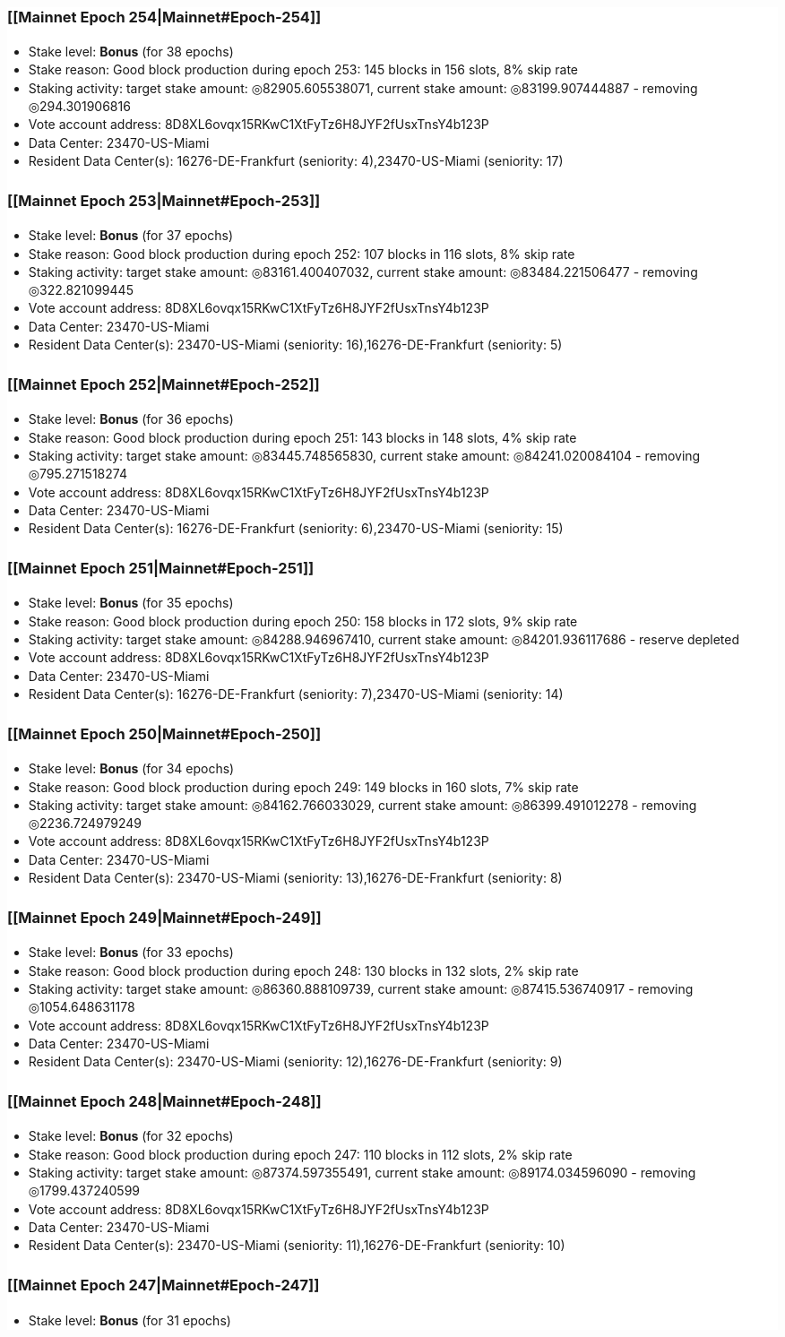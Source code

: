 ### [[Mainnet Epoch 254|Mainnet#Epoch-254]]
* Stake level: **Bonus** (for 38 epochs)
* Stake reason: Good block production during epoch 253: 145 blocks in 156 slots, 8% skip rate
* Staking activity: target stake amount: ◎82905.605538071, current stake amount: ◎83199.907444887 - removing ◎294.301906816
* Vote account address: 8D8XL6ovqx15RKwC1XtFyTz6H8JYF2fUsxTnsY4b123P
* Data Center: 23470-US-Miami
* Resident Data Center(s): 16276-DE-Frankfurt (seniority: 4),23470-US-Miami (seniority: 17)
### [[Mainnet Epoch 253|Mainnet#Epoch-253]]
* Stake level: **Bonus** (for 37 epochs)
* Stake reason: Good block production during epoch 252: 107 blocks in 116 slots, 8% skip rate
* Staking activity: target stake amount: ◎83161.400407032, current stake amount: ◎83484.221506477 - removing ◎322.821099445
* Vote account address: 8D8XL6ovqx15RKwC1XtFyTz6H8JYF2fUsxTnsY4b123P
* Data Center: 23470-US-Miami
* Resident Data Center(s): 23470-US-Miami (seniority: 16),16276-DE-Frankfurt (seniority: 5)
### [[Mainnet Epoch 252|Mainnet#Epoch-252]]
* Stake level: **Bonus** (for 36 epochs)
* Stake reason: Good block production during epoch 251: 143 blocks in 148 slots, 4% skip rate
* Staking activity: target stake amount: ◎83445.748565830, current stake amount: ◎84241.020084104 - removing ◎795.271518274
* Vote account address: 8D8XL6ovqx15RKwC1XtFyTz6H8JYF2fUsxTnsY4b123P
* Data Center: 23470-US-Miami
* Resident Data Center(s): 16276-DE-Frankfurt (seniority: 6),23470-US-Miami (seniority: 15)
### [[Mainnet Epoch 251|Mainnet#Epoch-251]]
* Stake level: **Bonus** (for 35 epochs)
* Stake reason: Good block production during epoch 250: 158 blocks in 172 slots, 9% skip rate
* Staking activity: target stake amount: ◎84288.946967410, current stake amount: ◎84201.936117686 - reserve depleted
* Vote account address: 8D8XL6ovqx15RKwC1XtFyTz6H8JYF2fUsxTnsY4b123P
* Data Center: 23470-US-Miami
* Resident Data Center(s): 16276-DE-Frankfurt (seniority: 7),23470-US-Miami (seniority: 14)
### [[Mainnet Epoch 250|Mainnet#Epoch-250]]
* Stake level: **Bonus** (for 34 epochs)
* Stake reason: Good block production during epoch 249: 149 blocks in 160 slots, 7% skip rate
* Staking activity: target stake amount: ◎84162.766033029, current stake amount: ◎86399.491012278 - removing ◎2236.724979249
* Vote account address: 8D8XL6ovqx15RKwC1XtFyTz6H8JYF2fUsxTnsY4b123P
* Data Center: 23470-US-Miami
* Resident Data Center(s): 23470-US-Miami (seniority: 13),16276-DE-Frankfurt (seniority: 8)
### [[Mainnet Epoch 249|Mainnet#Epoch-249]]
* Stake level: **Bonus** (for 33 epochs)
* Stake reason: Good block production during epoch 248: 130 blocks in 132 slots, 2% skip rate
* Staking activity: target stake amount: ◎86360.888109739, current stake amount: ◎87415.536740917 - removing ◎1054.648631178
* Vote account address: 8D8XL6ovqx15RKwC1XtFyTz6H8JYF2fUsxTnsY4b123P
* Data Center: 23470-US-Miami
* Resident Data Center(s): 23470-US-Miami (seniority: 12),16276-DE-Frankfurt (seniority: 9)
### [[Mainnet Epoch 248|Mainnet#Epoch-248]]
* Stake level: **Bonus** (for 32 epochs)
* Stake reason: Good block production during epoch 247: 110 blocks in 112 slots, 2% skip rate
* Staking activity: target stake amount: ◎87374.597355491, current stake amount: ◎89174.034596090 - removing ◎1799.437240599
* Vote account address: 8D8XL6ovqx15RKwC1XtFyTz6H8JYF2fUsxTnsY4b123P
* Data Center: 23470-US-Miami
* Resident Data Center(s): 23470-US-Miami (seniority: 11),16276-DE-Frankfurt (seniority: 10)
### [[Mainnet Epoch 247|Mainnet#Epoch-247]]
* Stake level: **Bonus** (for 31 epochs)